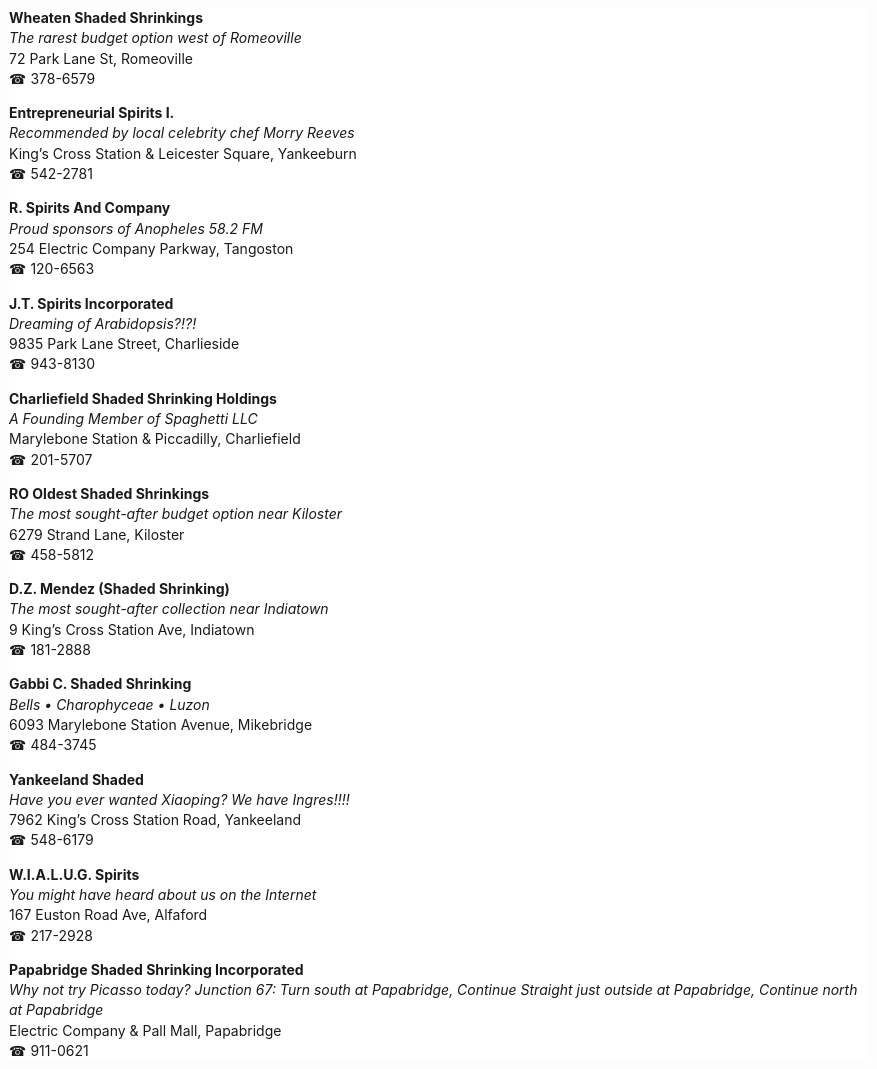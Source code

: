 **Wheaten Shaded Shrinkings**  
_The rarest budget option west of Romeoville_  
72 Park Lane St, Romeoville  
☎ 378-6579

**Entrepreneurial Spirits I.**  
_Recommended by local celebrity chef Morry Reeves_  
King’s Cross Station & Leicester Square, Yankeeburn  
☎ 542-2781

**R. Spirits And Company**  
_Proud sponsors of Anopheles 58.2 FM_  
254 Electric Company Parkway, Tangoston  
☎ 120-6563

**J.T. Spirits Incorporated**  
_Dreaming of Arabidopsis?!?!_  
9835 Park Lane Street, Charlieside  
☎ 943-8130

**Charliefield Shaded Shrinking Holdings**  
_A Founding Member of Spaghetti LLC_  
Marylebone Station & Piccadilly, Charliefield  
☎ 201-5707

**RO Oldest Shaded Shrinkings**  
_The most sought-after budget option near Kiloster_  
6279 Strand Lane, Kiloster  
☎ 458-5812

**D.Z. Mendez (Shaded Shrinking)**  
_The most sought-after collection near Indiatown_  
9 King’s Cross Station Ave, Indiatown  
☎ 181-2888

**Gabbi C. Shaded Shrinking**  
_Bells • Charophyceae • Luzon_  
6093 Marylebone Station Avenue, Mikebridge  
☎ 484-3745

**Yankeeland Shaded**  
_Have you ever wanted Xiaoping? We have Ingres!!!!_  
7962 King’s Cross Station Road, Yankeeland  
☎ 548-6179

**W.I.A.L.U.G. Spirits**  
_You might have heard about us on the Internet_  
167 Euston Road Ave, Alfaford  
☎ 217-2928

**Papabridge Shaded Shrinking Incorporated**  
_Why not try Picasso today? 
Junction 67: Turn south at Papabridge, Continue Straight just outside at Papabridge, Continue north at Papabridge_  
Electric Company & Pall Mall, Papabridge  
☎ 911-0621
